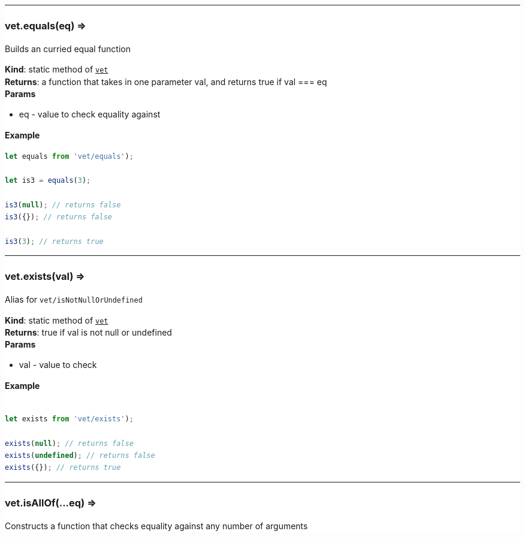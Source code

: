 
* * *

<a name="vet.equals"></a>

### vet.equals(eq) ⇒
Builds an curried equal function

**Kind**: static method of [<code>vet</code>](#vet)  
**Returns**: a function that takes in one parameter val, and returns true if val === eq  
**Params**

- eq - value to check equality against

**Example**  
```javascript
let equals from 'vet/equals');

let is3 = equals(3);

is3(null); // returns false
is3({}); // returns false

is3(3); // returns true
```

* * *

<a name="vet.exists"></a>

### vet.exists(val) ⇒
Alias for `vet/isNotNullOrUndefined`

**Kind**: static method of [<code>vet</code>](#vet)  
**Returns**: true if val is not null or undefined  
**Params**

- val - value to check

**Example**  
```javascript

let exists from 'vet/exists');

exists(null); // returns false
exists(undefined); // returns false
exists({}); // returns true

```

* * *

<a name="vet.isAllOf"></a>

### vet.isAllOf(...eq) ⇒
Constructs a function that checks equality against any number of arguments
